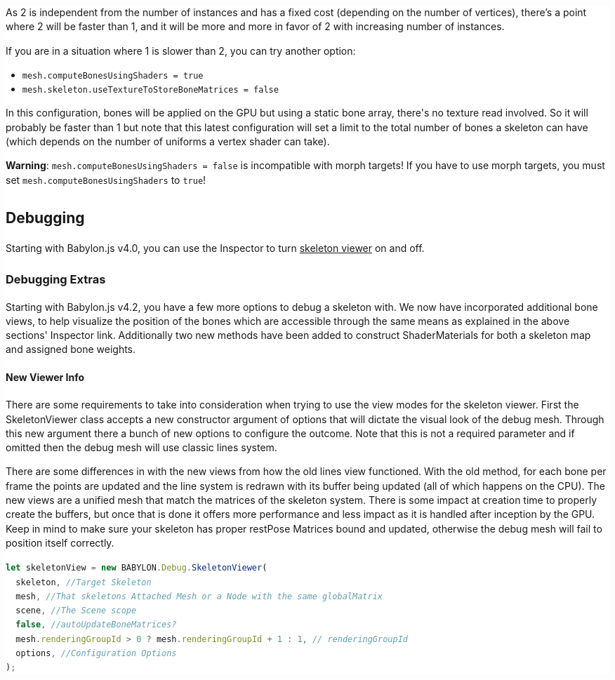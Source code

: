 As 2 is independent from the number of instances and has a fixed cost (depending on the number of vertices), there’s a point where 2 will be faster than 1, and it will be more and more in favor of 2 with increasing number of instances.

If you are in a situation where 1 is slower than 2, you can try another option:

- `mesh.computeBonesUsingShaders = true`
- `mesh.skeleton.useTextureToStoreBoneMatrices = false`

In this configuration, bones will be applied on the GPU but using a static bone array, there's no texture read involved. So it will probably be faster than 1 but note that this latest configuration will set a limit to the total number of bones a skeleton can have (which depends on the number of uniforms a vertex shader can take).

**Warning**: `mesh.computeBonesUsingShaders = false` is incompatible with morph targets! If you have to use morph targets, you must set `mesh.computeBonesUsingShaders` to `true`!

## Debugging

Starting with Babylon.js v4.0, you can use the Inspector to turn [skeleton viewer](/toolsAndResources/inspector#bones-viewer) on and off.

### Debugging Extras

Starting with Babylon.js v4.2, you have a few more options to debug a skeleton with. We now have incorporated additional bone views, to help visualize the position of the bones which are accessible through the same means as explained in the above sections' Inspector link. Additionally two new methods have been added to construct ShaderMaterials for both a skeleton map and assigned bone weights.

#### New Viewer Info

There are some requirements to take into consideration when trying to use the view modes for the skeleton viewer. First the SkeletonViewer class accepts a new constructor argument of options that will dictate the visual look of the debug mesh. Through this new argument there a bunch of new options to configure the outcome. Note that this is not a required parameter and if omitted then the debug mesh will use classic lines system.

There are some differences in with the new views from how the old lines view functioned. With the old method, for each bone per frame the points are updated and the line system is redrawn with its buffer being updated (all of which happens on the CPU). The new views are a unified mesh that match the matrices of the skeleton system. There is some impact at creation time to properly create the buffers, but once that is done it offers more performance and less impact as it is handled after inception by the GPU. Keep in mind to make sure your skeleton has proper restPose Matrices bound and updated, otherwise the debug mesh will fail to position itself correctly.

```javascript
let skeletonView = new BABYLON.Debug.SkeletonViewer(
  skeleton, //Target Skeleton
  mesh, //That skeletons Attached Mesh or a Node with the same globalMatrix
  scene, //The Scene scope
  false, //autoUpdateBoneMatrices?
  mesh.renderingGroupId > 0 ? mesh.renderingGroupId + 1 : 1, // renderingGroupId
  options, //Configuration Options
);
```
